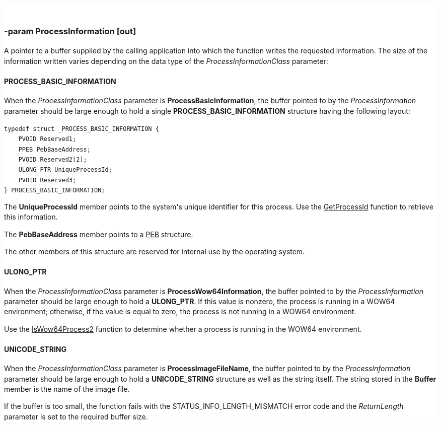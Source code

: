 </td>
</tr>
</table>
 


### -param ProcessInformation [out]

A pointer to a buffer supplied by the calling application into which the function writes the requested information. The size of the information written varies depending on the data type of the <i>ProcessInformationClass</i> parameter:





#### PROCESS_BASIC_INFORMATION

When the <i>ProcessInformationClass</i>  parameter is <b>ProcessBasicInformation</b>,  the buffer pointed to by the <i>ProcessInformation</i> parameter should be large enough to hold a single <b>PROCESS_BASIC_INFORMATION</b> structure having the following layout:

<pre class="syntax" xml:space="preserve"><code>typedef struct _PROCESS_BASIC_INFORMATION {
    PVOID Reserved1;
    PPEB PebBaseAddress;
    PVOID Reserved2[2];
    ULONG_PTR UniqueProcessId;
    PVOID Reserved3;
} PROCESS_BASIC_INFORMATION;</code></pre>
The <b>UniqueProcessId</b> member points to the system's unique identifier for this process. Use the <a href="https://msdn.microsoft.com/9a024147-8bfe-427a-af12-a63f23328e38">GetProcessId</a> function to retrieve this information.

The <b>PebBaseAddress</b> member points to a <a href="https://msdn.microsoft.com/836a6b82-d3e8-4de6-808d-5476dfb51356">PEB</a> structure.

The  other members of this structure are reserved for internal use by the operating system.



#### ULONG_PTR

When the <i>ProcessInformationClass</i>  parameter is <b>ProcessWow64Information</b>,  the buffer pointed to by the <i>ProcessInformation</i> parameter should be large enough to hold a  <b>ULONG_PTR</b>. If this value is nonzero, the process is running in a WOW64 environment; otherwise, if the value is equal to zero, the process is not running in a WOW64 environment.

Use the <a href="https://msdn.microsoft.com/77B4E3C8-F9DE-4674-9CEA-9C81AEEB393C">IsWow64Process2</a> function to determine whether a process is running in the WOW64 environment.



#### UNICODE_STRING

When the <i>ProcessInformationClass</i>  parameter is <b>ProcessImageFileName</b>,  the buffer pointed to by the <i>ProcessInformation</i> parameter should be large enough to hold a  <b>UNICODE_STRING</b> structure as well as the string itself. The string stored in the <b>Buffer</b> member is the name of the image file.

If the buffer is too small, the function fails with the STATUS_INFO_LENGTH_MISMATCH error code and the <i>ReturnLength</i> parameter is set to the required buffer size.
